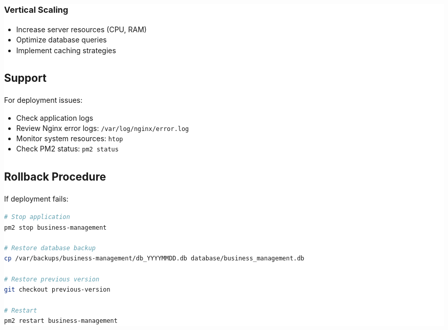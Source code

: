 ### Vertical Scaling

- Increase server resources (CPU, RAM)
- Optimize database queries
- Implement caching strategies

## Support

For deployment issues:
- Check application logs
- Review Nginx error logs: `/var/log/nginx/error.log`
- Monitor system resources: `htop`
- Check PM2 status: `pm2 status`

## Rollback Procedure

If deployment fails:

```bash
# Stop application
pm2 stop business-management

# Restore database backup
cp /var/backups/business-management/db_YYYYMMDD.db database/business_management.db

# Restore previous version
git checkout previous-version

# Restart
pm2 restart business-management
```